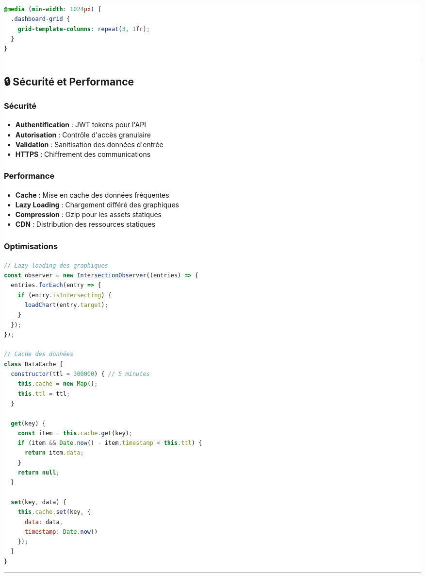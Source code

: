 ```css
@media (min-width: 1024px) {
  .dashboard-grid {
    grid-template-columns: repeat(3, 1fr);
  }
}
```

---

## 🔒 **Sécurité et Performance**

### **Sécurité**

- **Authentification** : JWT tokens pour l'API
- **Autorisation** : Contrôle d'accès granulaire
- **Validation** : Sanitisation des données d'entrée
- **HTTPS** : Chiffrement des communications

### **Performance**

- **Cache** : Mise en cache des données fréquentes
- **Lazy Loading** : Chargement différé des graphiques
- **Compression** : Gzip pour les assets statiques
- **CDN** : Distribution des ressources statiques

### **Optimisations**

```javascript
// Lazy loading des graphiques
const observer = new IntersectionObserver((entries) => {
  entries.forEach(entry => {
    if (entry.isIntersecting) {
      loadChart(entry.target);
    }
  });
});

// Cache des données
class DataCache {
  constructor(ttl = 300000) { // 5 minutes
    this.cache = new Map();
    this.ttl = ttl;
  }
  
  get(key) {
    const item = this.cache.get(key);
    if (item && Date.now() - item.timestamp < this.ttl) {
      return item.data;
    }
    return null;
  }
  
  set(key, data) {
    this.cache.set(key, {
      data: data,
      timestamp: Date.now()
    });
  }
}
```

---